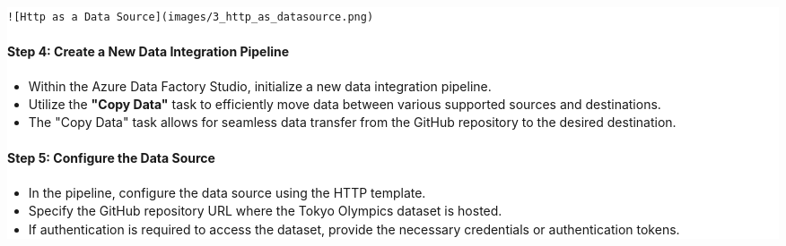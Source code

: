     ![Http as a Data Source](images/3_http_as_datasource.png)

#### Step 4: Create a New Data Integration Pipeline
- Within the Azure Data Factory Studio, initialize a new data
  integration pipeline.
- Utilize the **"Copy Data"** task to efficiently move data between
  various supported sources and destinations.
- The "Copy Data" task allows for seamless data transfer from the
  GitHub repository to the desired destination.

#### Step 5: Configure the Data Source
- In the pipeline, configure the data source using the HTTP template.
- Specify the GitHub repository URL where the Tokyo Olympics dataset
  is hosted.
- If authentication is required to access the dataset, provide the
  necessary credentials or authentication tokens.

